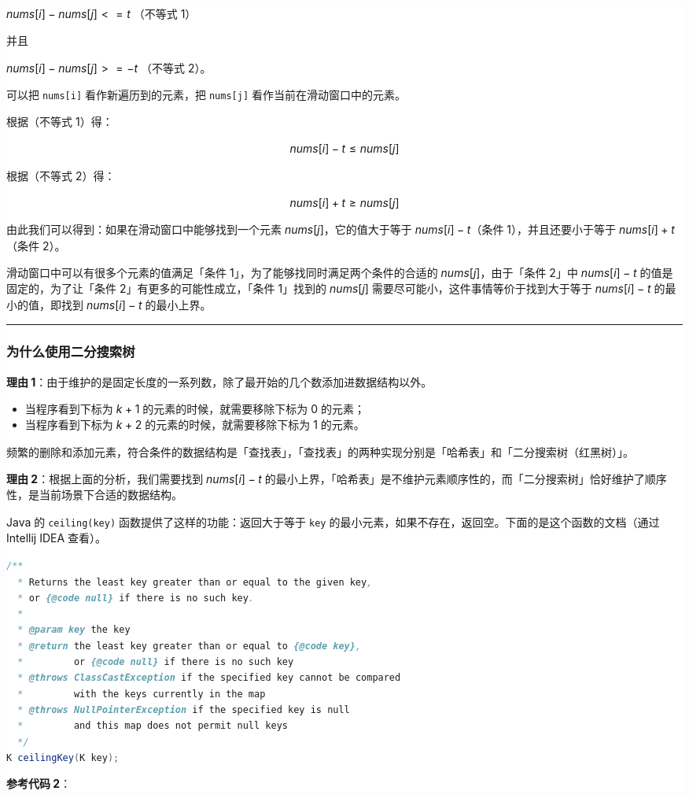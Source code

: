 $nums[i] - nums[j] <= t$ （不等式 1）

并且 

$nums[i] - nums[j] >= -t$ （不等式 2）。

可以把 `nums[i]` 看作新遍历到的元素，把 `nums[j]` 看作当前在滑动窗口中的元素。


根据（不等式 1）得：

$$
nums[i] - t \le nums[j]
$$

根据（不等式 2）得：

$$
nums[i] + t \ge nums[j]
$$

由此我们可以得到：如果在滑动窗口中能够找到一个元素 $nums[j]$，它的值大于等于 $nums[i] - t$（条件 1），并且还要小于等于 $nums[i] + t$（条件 2）。

滑动窗口中可以有很多个元素的值满足「条件 1」，为了能够找同时满足两个条件的合适的 $nums[j]$，由于「条件 2」中 $nums[i] - t$ 的值是固定的，为了让「条件 2」有更多的可能性成立，「条件 1」找到的 $nums[j]$ 需要尽可能小，这件事情等价于找到大于等于 $nums[i] - t$ 的最小的值，即找到 $nums[i] - t$ 的最小上界。

---

### 为什么使用二分搜索树

**理由 1**：由于维护的是固定长度的一系列数，除了最开始的几个数添加进数据结构以外。

+ 当程序看到下标为 $k + 1$ 的元素的时候，就需要移除下标为 $0$ 的元素；
+ 当程序看到下标为 $k + 2$ 的元素的时候，就需要移除下标为 $1$ 的元素。


频繁的删除和添加元素，符合条件的数据结构是「查找表」，「查找表」的两种实现分别是「哈希表」和「二分搜索树（红黑树）」。

**理由 2**：根据上面的分析，我们需要找到 $nums[i] - t$ 的最小上界，「哈希表」是不维护元素顺序性的，而「二分搜索树」恰好维护了顺序性，是当前场景下合适的数据结构。

Java 的 `ceiling(key)` 函数提供了这样的功能：返回大于等于 `key` 的最小元素，如果不存在，返回空。下面的是这个函数的文档（通过 Intellij IDEA 查看）。

```Java
/**
  * Returns the least key greater than or equal to the given key,
  * or {@code null} if there is no such key.
  *
  * @param key the key
  * @return the least key greater than or equal to {@code key},
  *         or {@code null} if there is no such key
  * @throws ClassCastException if the specified key cannot be compared
  *         with the keys currently in the map
  * @throws NullPointerException if the specified key is null
  *         and this map does not permit null keys
  */
K ceilingKey(K key);
```

**参考代码 2**：
